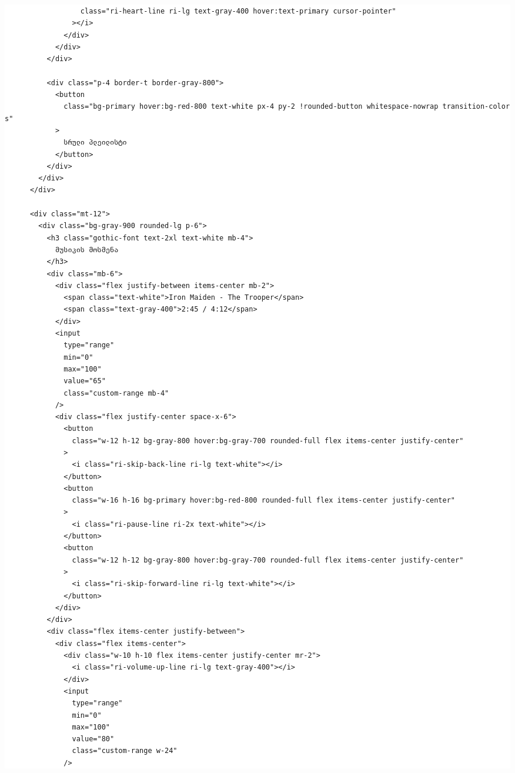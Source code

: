                       class="ri-heart-line ri-lg text-gray-400 hover:text-primary cursor-pointer"
                    ></i>
                  </div>
                </div>
              </div>

              <div class="p-4 border-t border-gray-800">
                <button
                  class="bg-primary hover:bg-red-800 text-white px-4 py-2 !rounded-button whitespace-nowrap transition-colors"
                >
                  სრული პლეილისტი
                </button>
              </div>
            </div>
          </div>

          <div class="mt-12">
            <div class="bg-gray-900 rounded-lg p-6">
              <h3 class="gothic-font text-2xl text-white mb-4">
                მუსიკის მოსმენა
              </h3>
              <div class="mb-6">
                <div class="flex justify-between items-center mb-2">
                  <span class="text-white">Iron Maiden - The Trooper</span>
                  <span class="text-gray-400">2:45 / 4:12</span>
                </div>
                <input
                  type="range"
                  min="0"
                  max="100"
                  value="65"
                  class="custom-range mb-4"
                />
                <div class="flex justify-center space-x-6">
                  <button
                    class="w-12 h-12 bg-gray-800 hover:bg-gray-700 rounded-full flex items-center justify-center"
                  >
                    <i class="ri-skip-back-line ri-lg text-white"></i>
                  </button>
                  <button
                    class="w-16 h-16 bg-primary hover:bg-red-800 rounded-full flex items-center justify-center"
                  >
                    <i class="ri-pause-line ri-2x text-white"></i>
                  </button>
                  <button
                    class="w-12 h-12 bg-gray-800 hover:bg-gray-700 rounded-full flex items-center justify-center"
                  >
                    <i class="ri-skip-forward-line ri-lg text-white"></i>
                  </button>
                </div>
              </div>
              <div class="flex items-center justify-between">
                <div class="flex items-center">
                  <div class="w-10 h-10 flex items-center justify-center mr-2">
                    <i class="ri-volume-up-line ri-lg text-gray-400"></i>
                  </div>
                  <input
                    type="range"
                    min="0"
                    max="100"
                    value="80"
                    class="custom-range w-24"
                  />